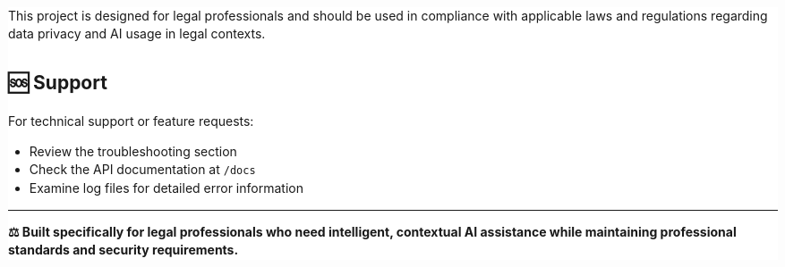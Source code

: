 This project is designed for legal professionals and should be used in compliance with applicable laws and regulations regarding data privacy and AI usage in legal contexts.

## 🆘 Support

For technical support or feature requests:
- Review the troubleshooting section
- Check the API documentation at `/docs`
- Examine log files for detailed error information

---

**⚖️ Built specifically for legal professionals who need intelligent, contextual AI assistance while maintaining professional standards and security requirements.** 